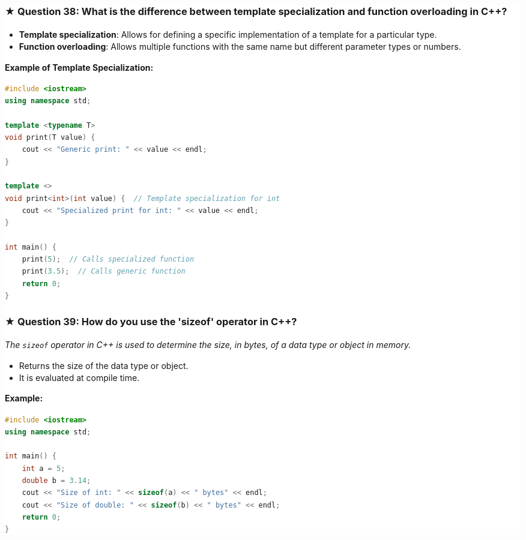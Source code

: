 

### ★ Question 38: What is the difference between template specialization and function overloading in C++?
- **Template specialization**: Allows for defining a specific implementation of a template for a particular type.
- **Function overloading**: Allows multiple functions with the same name but different parameter types or numbers.

**Example of Template Specialization:**
```cpp
#include <iostream>
using namespace std;

template <typename T>
void print(T value) {
    cout << "Generic print: " << value << endl;
}

template <>
void print<int>(int value) {  // Template specialization for int
    cout << "Specialized print for int: " << value << endl;
}

int main() {
    print(5);  // Calls specialized function
    print(3.5);  // Calls generic function
    return 0;
}
```



### ★ Question 39: How do you use the 'sizeof' operator in C++?
*The `sizeof` operator in C++ is used to determine the size, in bytes, of a data type or object in memory.*

- Returns the size of the data type or object.
- It is evaluated at compile time.

**Example:**
```cpp
#include <iostream>
using namespace std;

int main() {
    int a = 5;
    double b = 3.14;
    cout << "Size of int: " << sizeof(a) << " bytes" << endl;
    cout << "Size of double: " << sizeof(b) << " bytes" << endl;
    return 0;
}
```
